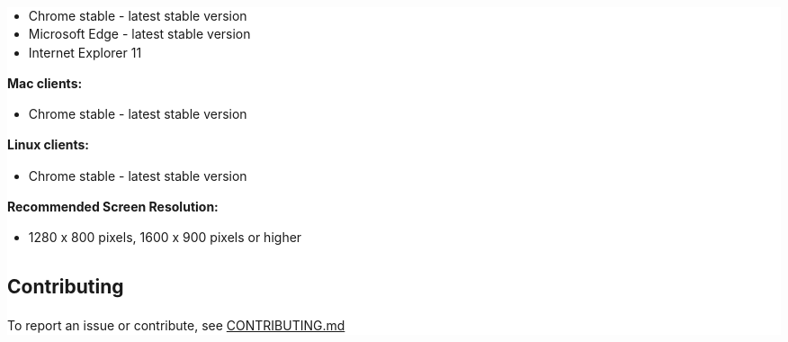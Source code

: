 * Chrome stable - latest stable version
* Microsoft Edge - latest stable version
* Internet Explorer 11

**Mac clients:** 
* Chrome stable - latest stable version

**Linux clients:** 
* Chrome stable - latest stable version

**Recommended Screen Resolution:**
* 1280 x 800 pixels, 1600 x 900 pixels or higher

## Contributing
To report an issue or contribute, see [CONTRIBUTING.md](CONTRIBUTING.md)
